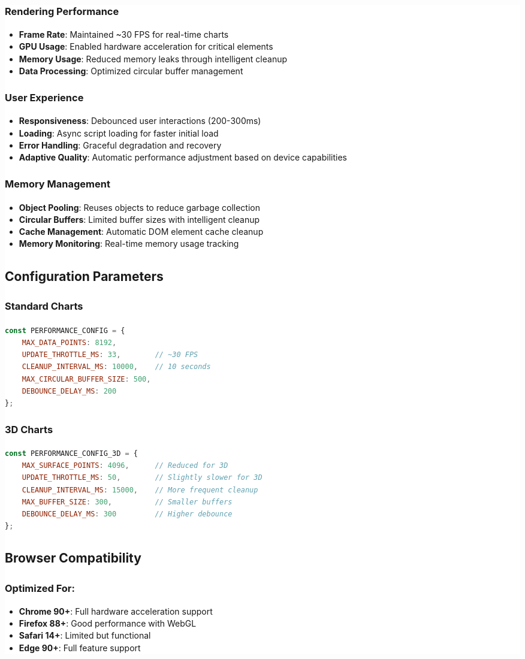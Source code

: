 ### Rendering Performance
- **Frame Rate**: Maintained ~30 FPS for real-time charts
- **GPU Usage**: Enabled hardware acceleration for critical elements
- **Memory Usage**: Reduced memory leaks through intelligent cleanup
- **Data Processing**: Optimized circular buffer management

### User Experience
- **Responsiveness**: Debounced user interactions (200-300ms)
- **Loading**: Async script loading for faster initial load
- **Error Handling**: Graceful degradation and recovery
- **Adaptive Quality**: Automatic performance adjustment based on device capabilities

### Memory Management
- **Object Pooling**: Reuses objects to reduce garbage collection
- **Circular Buffers**: Limited buffer sizes with intelligent cleanup
- **Cache Management**: Automatic DOM element cache cleanup
- **Memory Monitoring**: Real-time memory usage tracking

## Configuration Parameters

### Standard Charts
```javascript
const PERFORMANCE_CONFIG = {
    MAX_DATA_POINTS: 8192,
    UPDATE_THROTTLE_MS: 33,        // ~30 FPS
    CLEANUP_INTERVAL_MS: 10000,    // 10 seconds
    MAX_CIRCULAR_BUFFER_SIZE: 500,
    DEBOUNCE_DELAY_MS: 200
};
```

### 3D Charts
```javascript
const PERFORMANCE_CONFIG_3D = {
    MAX_SURFACE_POINTS: 4096,      // Reduced for 3D
    UPDATE_THROTTLE_MS: 50,        // Slightly slower for 3D
    CLEANUP_INTERVAL_MS: 15000,    // More frequent cleanup
    MAX_BUFFER_SIZE: 300,          // Smaller buffers
    DEBOUNCE_DELAY_MS: 300         // Higher debounce
};
```

## Browser Compatibility

### Optimized For:
- **Chrome 90+**: Full hardware acceleration support
- **Firefox 88+**: Good performance with WebGL
- **Safari 14+**: Limited but functional
- **Edge 90+**: Full feature support
